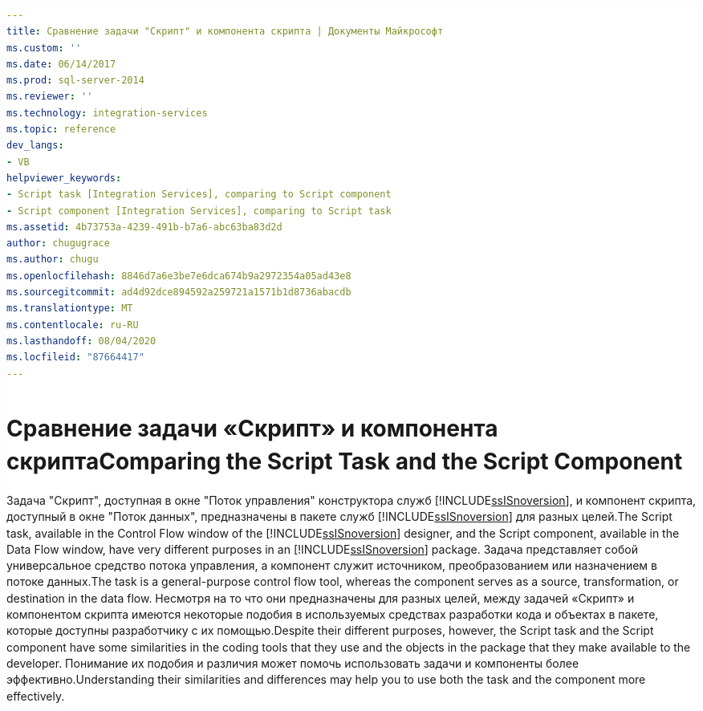 ```yaml
---
title: Сравнение задачи "Скрипт" и компонента скрипта | Документы Майкрософт
ms.custom: ''
ms.date: 06/14/2017
ms.prod: sql-server-2014
ms.reviewer: ''
ms.technology: integration-services
ms.topic: reference
dev_langs:
- VB
helpviewer_keywords:
- Script task [Integration Services], comparing to Script component
- Script component [Integration Services], comparing to Script task
ms.assetid: 4b73753a-4239-491b-b7a6-abc63ba83d2d
author: chugugrace
ms.author: chugu
ms.openlocfilehash: 8846d7a6e3be7e6dca674b9a2972354a05ad43e8
ms.sourcegitcommit: ad4d92dce894592a259721a1571b1d8736abacdb
ms.translationtype: MT
ms.contentlocale: ru-RU
ms.lasthandoff: 08/04/2020
ms.locfileid: "87664417"
---
```

# <a name="comparing-the-script-task-and-the-script-component"></a><span data-ttu-id="76316-102">Сравнение задачи «Скрипт» и компонента скрипта</span><span class="sxs-lookup"><span data-stu-id="76316-102">Comparing the Script Task and the Script Component</span></span>
  <span data-ttu-id="76316-103">Задача "Скрипт", доступная в окне "Поток управления" конструктора служб [!INCLUDE[ssISnoversion](../../includes/ssisnoversion-md.md)], и компонент скрипта, доступный в окне "Поток данных", предназначены в пакете служб [!INCLUDE[ssISnoversion](../../includes/ssisnoversion-md.md)] для разных целей.</span><span class="sxs-lookup"><span data-stu-id="76316-103">The Script task, available in the Control Flow window of the [!INCLUDE[ssISnoversion](../../includes/ssisnoversion-md.md)] designer, and the Script component, available in the Data Flow window, have very different purposes in an [!INCLUDE[ssISnoversion](../../includes/ssisnoversion-md.md)] package.</span></span> <span data-ttu-id="76316-104">Задача представляет собой универсальное средство потока управления, а компонент служит источником, преобразованием или назначением в потоке данных.</span><span class="sxs-lookup"><span data-stu-id="76316-104">The task is a general-purpose control flow tool, whereas the component serves as a source, transformation, or destination in the data flow.</span></span> <span data-ttu-id="76316-105">Несмотря на то что они предназначены для разных целей, между задачей «Скрипт» и компонентом скрипта имеются некоторые подобия в используемых средствах разработки кода и объектах в пакете, которые доступны разработчику с их помощью.</span><span class="sxs-lookup"><span data-stu-id="76316-105">Despite their different purposes, however, the Script task and the Script component have some similarities in the coding tools that they use and the objects in the package that they make available to the developer.</span></span> <span data-ttu-id="76316-106">Понимание их подобия и различия может помочь использовать задачи и компоненты более эффективно.</span><span class="sxs-lookup"><span data-stu-id="76316-106">Understanding their similarities and differences may help you to use both the task and the component more effectively.</span></span>  
  